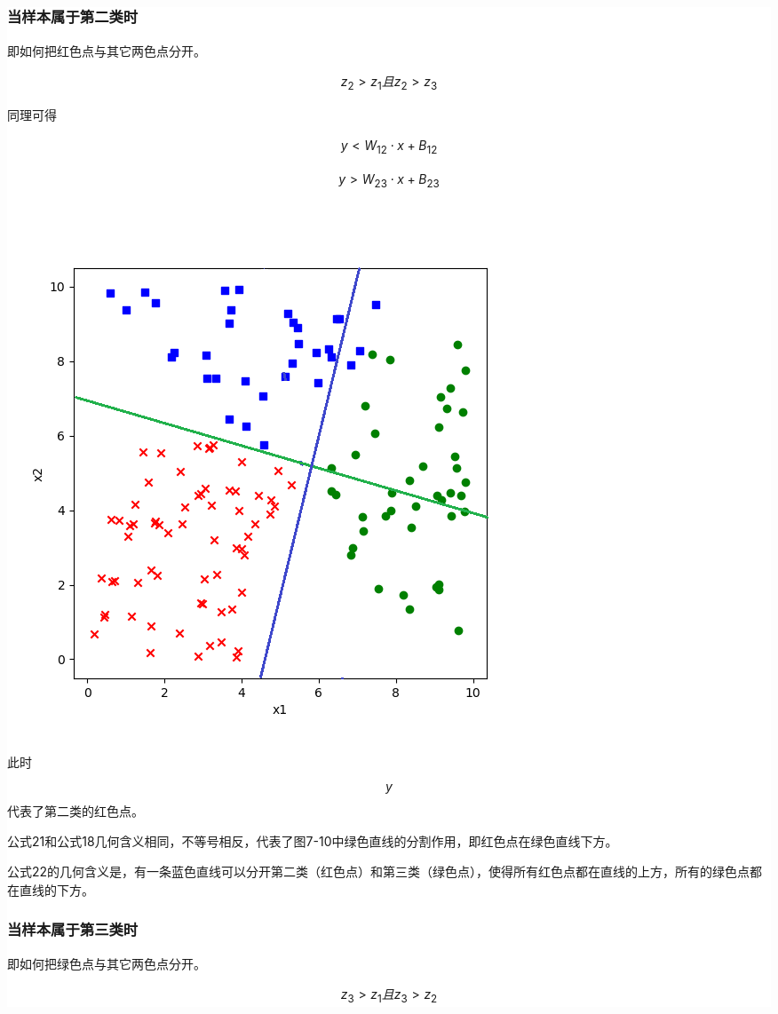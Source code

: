 ### 当样本属于第二类时

即如何把红色点与其它两色点分开。

$$z_2 > z_1 且 z_2 > z_3 \tag{20}$$

同理可得

$$y < W_{12} \cdot x + B_{12} \tag{21}$$

$$y > W_{23} \cdot x + B_{23} \tag{22}$$

![&#x56FE;7-10 &#x5982;&#x4F55;&#x628A;&#x7EA2;&#x8272;&#x6837;&#x672C;&#x4E0E;&#x5176;&#x5B83;&#x4E24;&#x8272;&#x7684;&#x6837;&#x672C;&#x5206;&#x5F00;](../.gitbook/assets/image%20%28133%29.png)

此时$$y$$代表了第二类的红色点。

公式21和公式18几何含义相同，不等号相反，代表了图7-10中绿色直线的分割作用，即红色点在绿色直线下方。

公式22的几何含义是，有一条蓝色直线可以分开第二类（红色点）和第三类（绿色点），使得所有红色点都在直线的上方，所有的绿色点都在直线的下方。

### 当样本属于第三类时

即如何把绿色点与其它两色点分开。

$$z_3 > z_1 且 z_3 > z_2 \tag{22}$$
